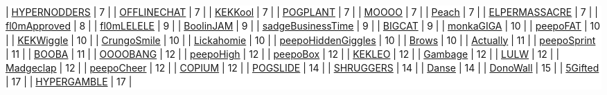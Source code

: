 | [HYPERNODDERS](https://betterttv.com/emotes/6001785ec96152314ad6728d)       | 7     |
| [OFFLINECHAT](https://betterttv.com/emotes/60d7d3298ed8b373e421a24c)        | 7     |
| [KEKKool](https://betterttv.com/emotes/5e597fdaeb16d554dde5cf50)            | 7     |
| [POGPLANT](https://betterttv.com/emotes/5dc95e38b537d747e37adaa8)           | 7     |
| [MOOOO](https://betterttv.com/emotes/61f5fa8006fd6a9f5be2aeec)              | 7     |
| [Peach](https://betterttv.com/emotes/6069931da407570b72f2ad22)              | 7     |
| [ELPERMASSACRE](https://betterttv.com/emotes/642e106ea3c841a2f9ef1350)      | 7     |
| [fl0mApproved](https://betterttv.com/emotes/6151e2d0b63cc97ee6d3936c)       | 8     |
| [fl0mLELELE](https://betterttv.com/emotes/5987c5505aba4636b7357245)         | 9     |
| [BoolinJAM](https://betterttv.com/emotes/5d61ca8f4932b21d9c332fd8)          | 9     |
| [sadgeBusinessTime](https://betterttv.com/emotes/602b26e7d049042e32dc45a2)  | 9     |
| [BIGCAT](https://betterttv.com/emotes/5cc23e0012944662cfabc268)             | 9     |
| [monkaGIGA](https://betterttv.com/emotes/58c36ac73c3bbd3e016b6e60)          | 10    |
| [peepoFAT](https://betterttv.com/emotes/5f676859d7160803d895cd21)           | 10    |
| [KEKWiggle](https://betterttv.com/emotes/60b02cedf8b3f62601c3457a)          | 10    |
| [CrungoSmile](https://betterttv.com/emotes/616f8b82054a252a431fd445)        | 10    |
| [Lickahomie](https://betterttv.com/emotes/60243cb9cae52b1851d83dc8)         | 10    |
| [peepoHiddenGiggles](https://betterttv.com/emotes/6091883f39b5010444d0b85a) | 10    |
| [Brows](https://betterttv.com/emotes/5e22848b88e62a5f14dcb52b)              | 10    |
| [Actually](https://betterttv.com/emotes/6148ee2bb63cc97ee6d280eb)           | 11    |
| [peepoSprint](https://betterttv.com/emotes/5f9efe106f583802e38a47da)        | 11    |
| [BOOBA](https://betterttv.com/emotes/619f0684b50549e7e500d09a)              | 11    |
| [OOOOBANG](https://betterttv.com/emotes/607f6dd039b5010444d032c9)           | 12    |
| [peepoHigh](https://betterttv.com/emotes/5d46512fe371c44491eee236)          | 12    |
| [peepoBox](https://betterttv.com/emotes/5b9a383b6c095b77aed377e1)           | 12    |
| [KEKLEO](https://betterttv.com/emotes/5f8151eaccde1f4a870c8f52)             | 12    |
| [Gambage](https://betterttv.com/emotes/60d638748ed8b373e42198ce)            | 12    |
| [LULW](https://betterttv.com/emotes/627eba343c6f14b68847bb10)               | 12    |
| [Madgeclap](https://betterttv.com/emotes/62e514e0d991a3e26c139f2e)          | 12    |
| [peepoCheer](https://betterttv.com/emotes/5fc9edc90adab7461858cc63)         | 12    |
| [COPIUM](https://betterttv.com/emotes/618a7ae41f8ff7628e6d1d14)             | 12    |
| [POGSLIDE](https://betterttv.com/emotes/5aea37908f767c42ce1e0293)           | 14    |
| [SHRUGGERS](https://betterttv.com/emotes/5f27dd736f37824466021219)          | 14    |
| [Danse](https://betterttv.com/emotes/62ea6399352cab2523f73fa7)              | 14    |
| [DonoWall](https://betterttv.com/emotes/5efcd82551e3910deed68751)           | 15    |
| [5Gifted](https://betterttv.com/emotes/5f064adba2ac620530366140)            | 17    |
| [HYPERGAMBLE](https://betterttv.com/emotes/60d1120a8ed8b373e4217864)        | 17    |
